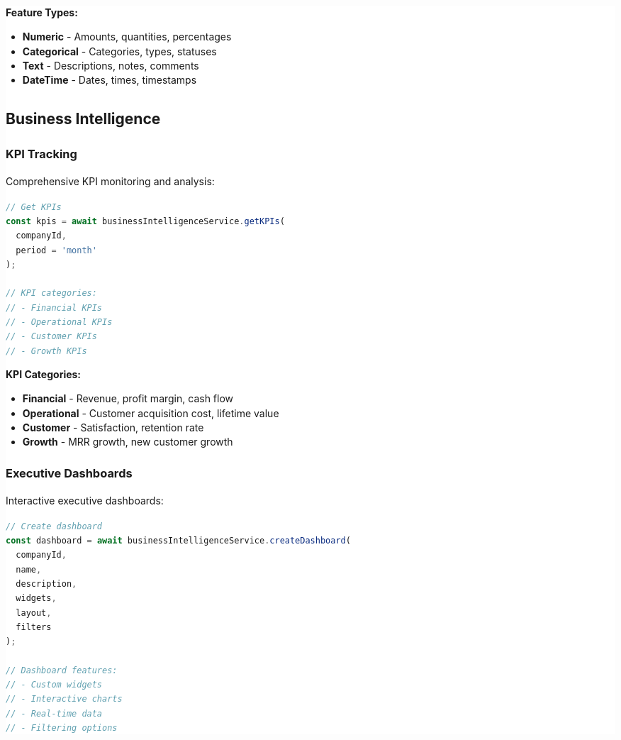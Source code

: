 **Feature Types:**
- **Numeric** - Amounts, quantities, percentages
- **Categorical** - Categories, types, statuses
- **Text** - Descriptions, notes, comments
- **DateTime** - Dates, times, timestamps

## Business Intelligence

### KPI Tracking

Comprehensive KPI monitoring and analysis:

```typescript
// Get KPIs
const kpis = await businessIntelligenceService.getKPIs(
  companyId,
  period = 'month'
);

// KPI categories:
// - Financial KPIs
// - Operational KPIs
// - Customer KPIs
// - Growth KPIs
```

**KPI Categories:**
- **Financial** - Revenue, profit margin, cash flow
- **Operational** - Customer acquisition cost, lifetime value
- **Customer** - Satisfaction, retention rate
- **Growth** - MRR growth, new customer growth

### Executive Dashboards

Interactive executive dashboards:

```typescript
// Create dashboard
const dashboard = await businessIntelligenceService.createDashboard(
  companyId,
  name,
  description,
  widgets,
  layout,
  filters
);

// Dashboard features:
// - Custom widgets
// - Interactive charts
// - Real-time data
// - Filtering options
```
